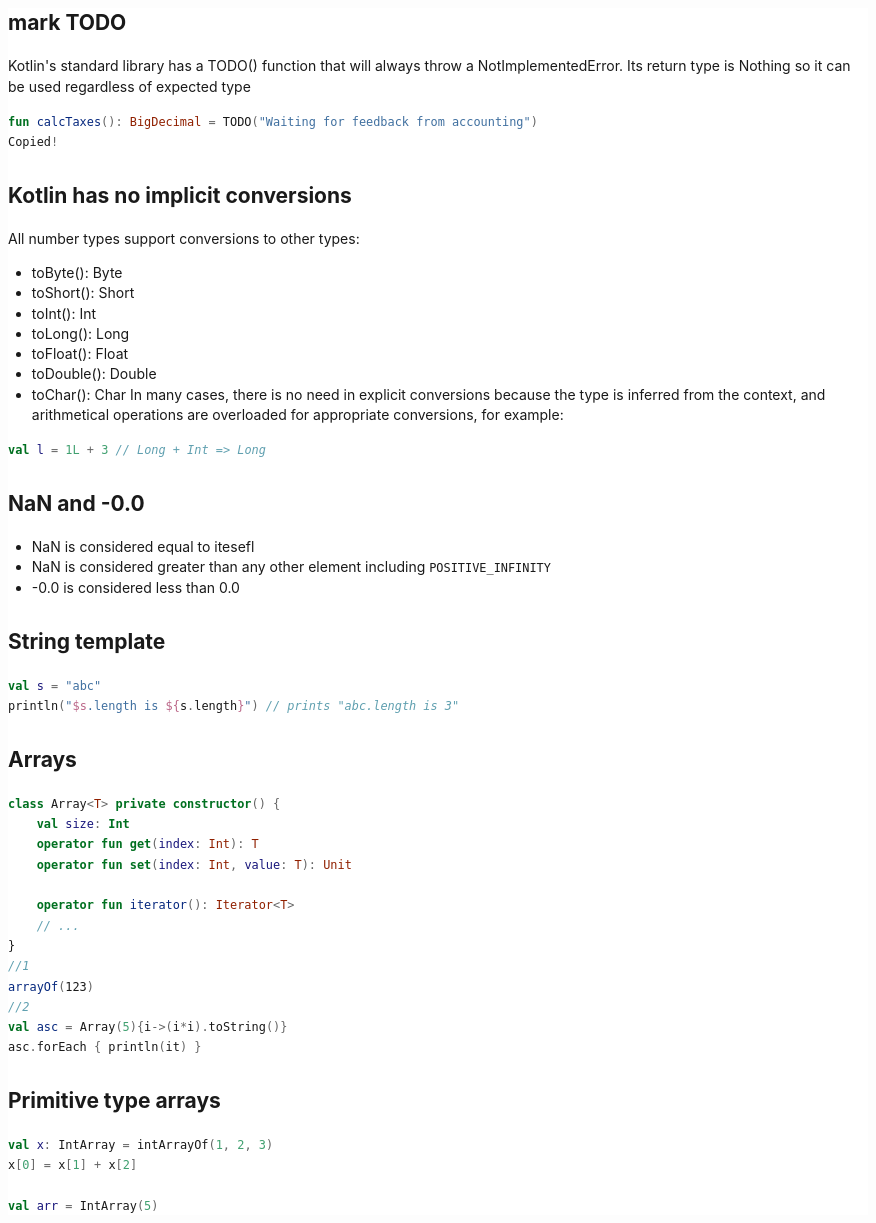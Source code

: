 ## mark TODO
Kotlin's standard library has a TODO() function that will always throw a NotImplementedError. Its return type is Nothing so it can be used regardless of expected type
```kotlin
fun calcTaxes(): BigDecimal = TODO("Waiting for feedback from accounting")
Copied!
```

## Kotlin has no implicit conversions
All number types support conversions to other types:
* toByte(): Byte
* toShort(): Short
* toInt(): Int
* toLong(): Long
* toFloat(): Float
* toDouble(): Double
* toChar(): Char
In many cases, there is no need in explicit conversions because the type is inferred from the context, and arithmetical operations are overloaded for appropriate conversions, for example:
```kotlin
val l = 1L + 3 // Long + Int => Long
```

## NaN and -0.0
* NaN is considered equal to itesefl
* NaN is considered greater than any other element including `POSITIVE_INFINITY`
* -0.0 is considered less than 0.0

## String template
```kotlin
val s = "abc"
println("$s.length is ${s.length}") // prints "abc.length is 3"
```

## Arrays
```kotlin
class Array<T> private constructor() {
    val size: Int
    operator fun get(index: Int): T
    operator fun set(index: Int, value: T): Unit

    operator fun iterator(): Iterator<T>
    // ...
}
//1
arrayOf(123)
//2
val asc = Array(5){i->(i*i).toString()}
asc.forEach { println(it) }
```
## Primitive type arrays
```kotlin
val x: IntArray = intArrayOf(1, 2, 3)
x[0] = x[1] + x[2]

val arr = IntArray(5)
```
